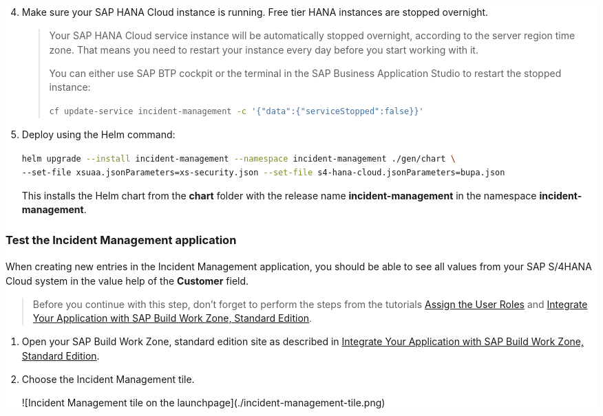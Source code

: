 4. Make sure your SAP HANA Cloud instance is running. Free tier HANA instances are stopped overnight.

    > Your SAP HANA Cloud service instance will be automatically stopped overnight, according to the server region time zone. That means you need to restart your instance every day before you start working with it.
    >
    > You can either use SAP BTP cockpit or the terminal in the SAP Business Application Studio to restart the stopped instance:
    >
    > ```bash
    > cf update-service incident-management -c '{"data":{"serviceStopped":false}}'
    > ```

5. Deploy using the Helm command:

    ```bash
    helm upgrade --install incident-management --namespace incident-management ./gen/chart \
   --set-file xsuaa.jsonParameters=xs-security.json --set-file s4-hana-cloud.jsonParameters=bupa.json
    ```

    This installs the Helm chart from the **chart** folder with the release name **incident-management** in the namespace **incident-management**.


### Test the Incident Management application

When creating new entries in the Incident Management application, you should be able to see all values from your SAP S/4HANA Cloud system in the value help of the **Customer** field.

> Before you continue with this step, don’t forget to perform the steps from the tutorials [Assign the User Roles](https://developers.sap.com/tutorials/user-role-assignment.html) and [Integrate Your Application with SAP Build Work Zone, Standard Edition](https://developers.sap.com/tutorials/integrate-with-work-zone.html).

1. Open your SAP Build Work Zone, standard edition site as described in [Integrate Your Application with SAP Build Work Zone, Standard Edition](https://developers.sap.com/tutorials/integrate-with-work-zone.html).

6. Choose the Incident Management tile.

    <!-- border; size:540px --> ![Incident Management tile on the launchpage](./incident-management-tile.png)
